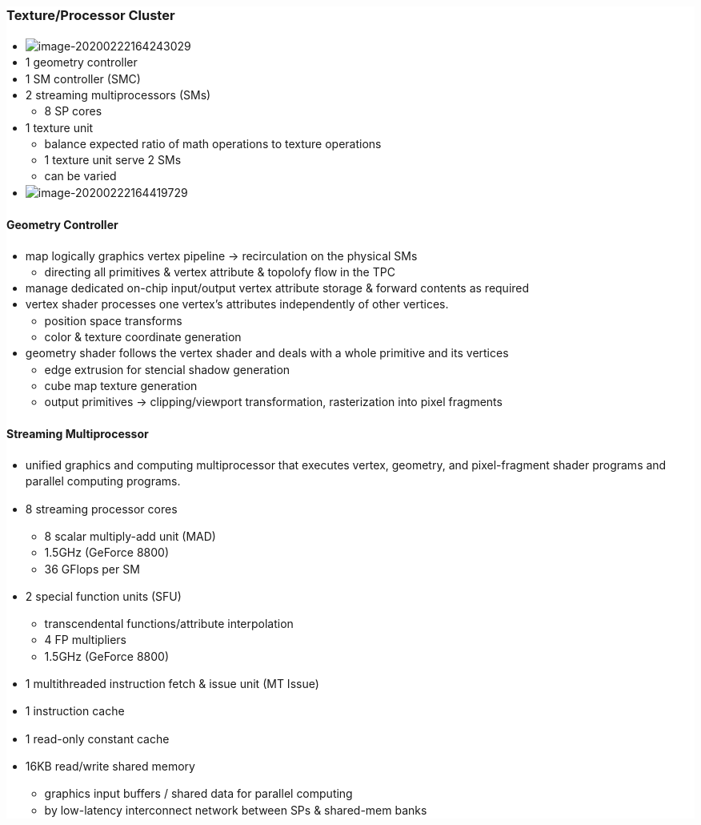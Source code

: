 
### Texture/Processor Cluster

* ![image-20200222164243029](D:\OneDrive\Pictures\Typora\image-20200222164243029.png)
* 1 geometry controller
* 1 SM controller (SMC)
* 2 streaming multiprocessors (SMs)
  * 8 SP cores
* 1 texture unit
  * balance expected ratio of math operations to texture operations
  * 1 texture unit serve 2 SMs
  * can be varied
* ![image-20200222164419729](D:\OneDrive\Pictures\Typora\image-20200222164419729.png)



#### Geometry Controller

* map logically graphics vertex pipeline $\to$ recirculation on the physical SMs
  * directing all primitives & vertex attribute & topolofy flow in the TPC
* manage dedicated on-chip input/output vertex attribute storage & forward contents as required
* vertex shader processes one vertex’s attributes independently of other vertices.   
  * position space transforms 
  * color & texture coordinate generation  
* geometry shader follows the vertex shader and deals with a whole primitive and its vertices
  * edge extrusion for stencial shadow generation
  * cube map texture generation
  * output primitives $\to$ clipping/viewport transformation, rasterization into pixel fragments



#### Streaming Multiprocessor

* unified graphics and computing multiprocessor that executes vertex, geometry, and pixel-fragment shader
  programs and parallel computing programs.

* 8 streaming processor cores

  * 8 scalar multiply-add unit (MAD)
  * 1.5GHz (GeForce 8800)
  * 36 GFlops per SM

* 2 special function units (SFU)

  * transcendental functions/attribute interpolation
  * 4 FP multipliers
  * 1.5GHz (GeForce 8800)

* 1 multithreaded instruction fetch & issue unit (MT Issue)

* 1 instruction cache

* 1 read-only constant cache

* 16KB read/write shared memory

  * graphics input buffers / shared data for parallel computing
  * by low-latency interconnect network between SPs & shared-mem banks

